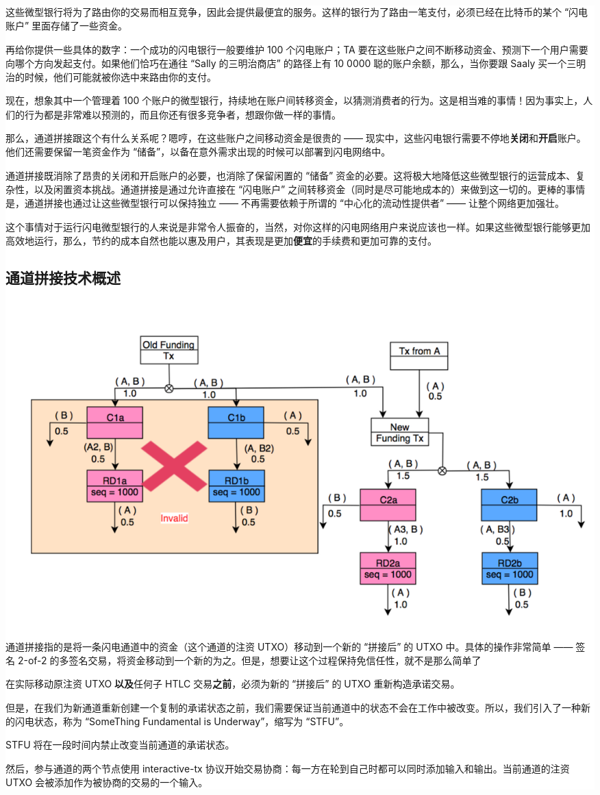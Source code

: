 这些微型银行将为了路由你的交易而相互竞争，因此会提供最便宜的服务。这样的银行为了路由一笔支付，必须已经在比特币的某个 “闪电账户” 里面存储了一些资金。

再给你提供一些具体的数字：一个成功的闪电银行一般要维护 100 个闪电账户；TA 要在这些账户之间不断移动资金、预测下一个用户需要向哪个方向发起支付。如果他们恰巧在通往 “Sally 的三明治商店” 的路径上有 10 0000 聪的账户余额，那么，当你要跟 Saaly 买一个三明治的时候，他们可能就被你选中来路由你的支付。

现在，想象其中一个管理着 100 个账户的微型银行，持续地在账户间转移资金，以猜测消费者的行为。这是相当难的事情！因为事实上，人们的行为都是非常难以预测的，而且你还有很多竞争者，想跟你做一样的事情。

那么，通道拼接跟这个有什么关系呢？嗯哼，在这些账户之间移动资金是很贵的 —— 现实中，这些闪电银行需要不停地**关闭**和**开启**账户。他们还需要保留一笔资金作为 “储备”，以备在意外需求出现的时候可以部署到闪电网络中。

通道拼接既消除了昂贵的关闭和开启账户的必要，也消除了保留闲置的 “储备” 资金的必要。这将极大地降低这些微型银行的运营成本、复杂性，以及闲置资本挑战。通道拼接是通过允许直接在 “闪电账户” 之间转移资金（同时是尽可能地成本的）来做到这一切的。更棒的事情是，通道拼接也通过让这些微型银行可以保持独立 —— 不再需要依赖于所谓的 “中心化的流动性提供者” —— 让整个网络更加强壮。

这个事情对于运行闪电微型银行的人来说是非常令人振奋的，当然，对你这样的闪电网络用户来说应该也一样。如果这些微型银行能够更加高效地运行，那么，节约的成本自然也能以惠及用户，其表现是更加**便宜**的手续费和更加可靠的支付。

## 通道拼接技术概述

![img](../images/lightning-channel-splicing-principal-explained/splice.png)

通道拼接指的是将一条闪电通道中的资金（这个通道的注资 UTXO）移动到一个新的 “拼接后” 的 UTXO 中。具体的操作非常简单 —— 签名 2-of-2 的多签名交易，将资金移动到一个新的为之。但是，想要让这个过程保持免信任性，就不是那么简单了

在实际移动原注资 UTXO **以及**任何子 HTLC 交易**之前**，必须为新的 “拼接后” 的 UTXO 重新构造承诺交易。

但是，在我们为新通道重新创建一个复制的承诺状态之前，我们需要保证当前通道中的状态不会在工作中被改变。所以，我们引入了一种新的闪电状态，称为 “SomeThing Fundamental is Underway”，缩写为 “STFU”。

STFU 将在一段时间内禁止改变当前通道的承诺状态。

然后，参与通道的两个节点使用 interactive-tx 协议开始交易协商：每一方在轮到自己时都可以同时添加输入和输出。当前通道的注资 UTXO 会被添加作为被协商的交易的一个输入。
